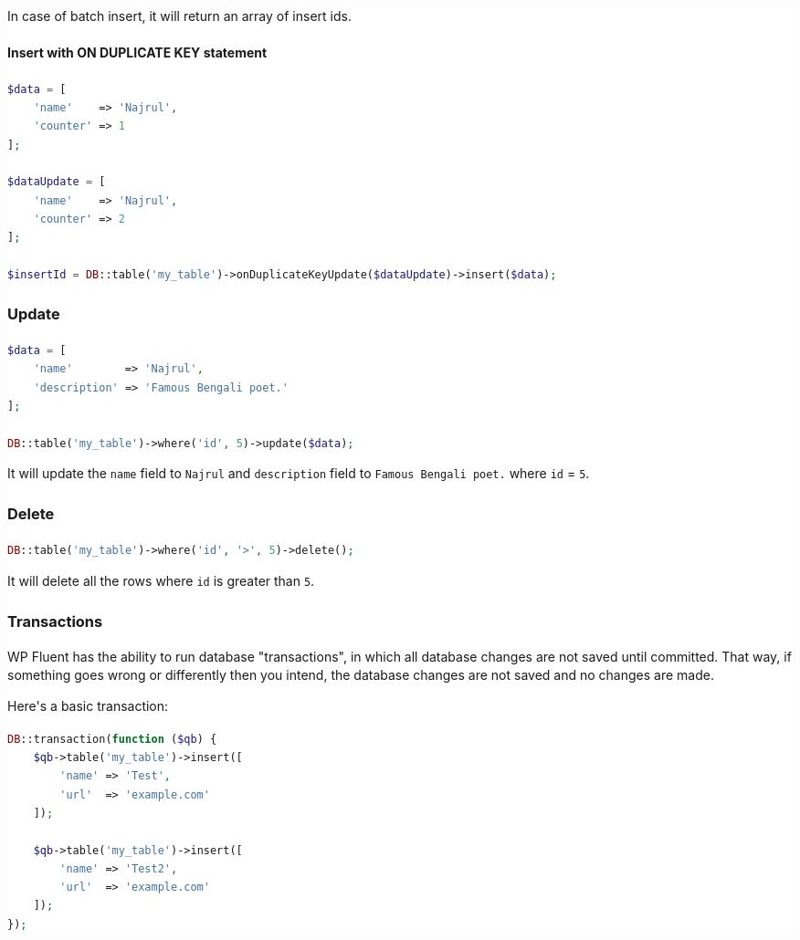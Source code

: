 In case of batch insert, it will return an array of insert ids.

#### Insert with ON DUPLICATE KEY statement
```PHP
$data = [
    'name'    => 'Najrul',
    'counter' => 1
];

$dataUpdate = [
    'name'    => 'Najrul',
    'counter' => 2
];

$insertId = DB::table('my_table')->onDuplicateKeyUpdate($dataUpdate)->insert($data);
```

### Update
```PHP
$data = [
    'name'        => 'Najrul',
    'description' => 'Famous Bengali poet.'
];

DB::table('my_table')->where('id', 5)->update($data);
```

It will update the `name` field to `Najrul` and `description` field to
`Famous Bengali poet.` where `id` = `5`.

### Delete
```PHP
DB::table('my_table')->where('id', '>', 5)->delete();
```
It will delete all the rows where `id` is greater than `5`.

### Transactions

WP Fluent has the ability to run database "transactions", in which all database
changes are not saved until committed. That way, if something goes wrong or
differently then you intend, the database changes are not saved and no changes
are made.

Here's a basic transaction:

```PHP
DB::transaction(function ($qb) {
    $qb->table('my_table')->insert([
        'name' => 'Test',
        'url'  => 'example.com'
    ]);

    $qb->table('my_table')->insert([
        'name' => 'Test2',
        'url'  => 'example.com'
    ]);
});
```
